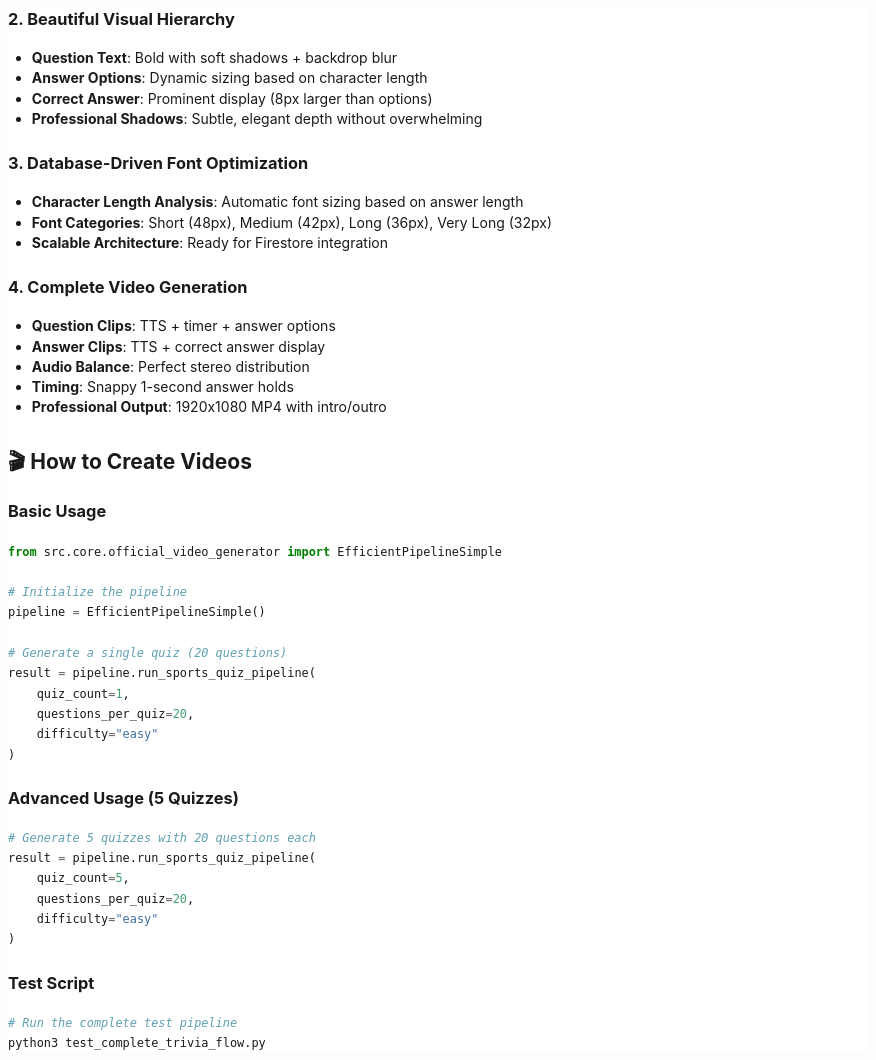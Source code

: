 ### 2. **Beautiful Visual Hierarchy**
- **Question Text**: Bold with soft shadows + backdrop blur
- **Answer Options**: Dynamic sizing based on character length
- **Correct Answer**: Prominent display (8px larger than options)
- **Professional Shadows**: Subtle, elegant depth without overwhelming

### 3. **Database-Driven Font Optimization**
- **Character Length Analysis**: Automatic font sizing based on answer length
- **Font Categories**: Short (48px), Medium (42px), Long (36px), Very Long (32px)
- **Scalable Architecture**: Ready for Firestore integration

### 4. **Complete Video Generation**
- **Question Clips**: TTS + timer + answer options
- **Answer Clips**: TTS + correct answer display
- **Audio Balance**: Perfect stereo distribution
- **Timing**: Snappy 1-second answer holds
- **Professional Output**: 1920x1080 MP4 with intro/outro

## 🎬 How to Create Videos

### Basic Usage
```python
from src.core.official_video_generator import EfficientPipelineSimple

# Initialize the pipeline
pipeline = EfficientPipelineSimple()

# Generate a single quiz (20 questions)
result = pipeline.run_sports_quiz_pipeline(
    quiz_count=1,
    questions_per_quiz=20,
    difficulty="easy"
)
```

### Advanced Usage (5 Quizzes)
```python
# Generate 5 quizzes with 20 questions each
result = pipeline.run_sports_quiz_pipeline(
    quiz_count=5,
    questions_per_quiz=20,
    difficulty="easy"
)
```

### Test Script
```bash
# Run the complete test pipeline
python3 test_complete_trivia_flow.py
```
